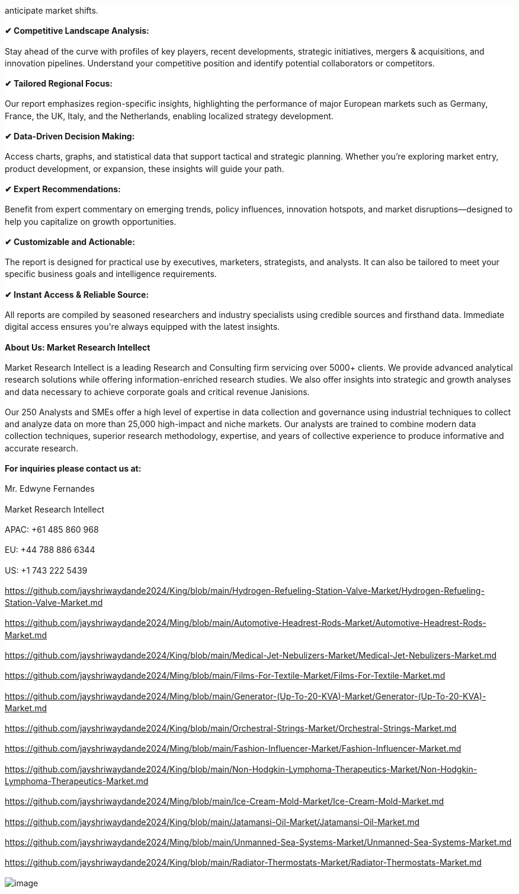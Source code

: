 anticipate market shifts.</p><p><strong>✔ Competitive Landscape Analysis:</strong></p><p>Stay ahead of the curve with profiles of key players, recent developments, strategic initiatives, mergers &amp; acquisitions, and innovation pipelines. Understand your competitive position and identify potential collaborators or competitors.</p><p><strong>✔ Tailored Regional Focus:</strong></p><p>Our report emphasizes region-specific insights, highlighting the performance of major European markets such as Germany, France, the UK, Italy, and the Netherlands, enabling localized strategy development.</p><p><strong>✔ Data-Driven Decision Making:</strong></p><p>Access charts, graphs, and statistical data that support tactical and strategic planning. Whether you&rsquo;re exploring market entry, product development, or expansion, these insights will guide your path.</p><p><strong>✔ Expert Recommendations:</strong></p><p>Benefit from expert commentary on emerging trends, policy influences, innovation hotspots, and market disruptions&mdash;designed to help you capitalize on growth opportunities.</p><p><strong>✔ Customizable and Actionable:</strong></p><p>The report is designed for practical use by executives, marketers, strategists, and analysts. It can also be tailored to meet your specific business goals and intelligence requirements.</p><p><strong>✔ Instant Access &amp; Reliable Source:</strong></p><p>All reports are compiled by seasoned researchers and industry specialists using credible sources and firsthand data. Immediate digital access ensures you're always equipped with the latest insights.</p><p><strong><span class="font-[700]">About Us: Market Research Intellect</span></strong></p><p><span class="">Market Research Intellect is a leading Research and Consulting firm servicing over 5000+ clients. We provide advanced analytical research solutions while offering information-enriched research studies.&nbsp;</span>We also offer insights into strategic and growth analyses and data necessary to achieve corporate goals and critical revenue Janisions.</p><p><span class="">Our 250 Analysts and SMEs offer a high level of expertise in data collection and governance using industrial techniques to collect and analyze data on more than 25,000 high-impact and niche markets. Our analysts are trained to combine modern data collection techniques, superior research methodology, expertise, and years of collective experience to produce informative and accurate research.</span></p><p><strong>For inquiries please contact us at:</strong></p><p>Mr. Edwyne Fernandes</p><p>Market Research Intellect</p><p>APAC: +61 485 860 968</p><p>EU: +44 788 886 6344</p><p>US: +1 743 222 5439</p><p><a href="https://github.com/jayshriwaydande2024/King/blob/main/Hydrogen-Refueling-Station-Valve-Market/Hydrogen-Refueling-Station-Valve-Market.md">https://github.com/jayshriwaydande2024/King/blob/main/Hydrogen-Refueling-Station-Valve-Market/Hydrogen-Refueling-Station-Valve-Market.md</a></p><p><a href="https://github.com/jayshriwaydande2024/Ming/blob/main/Automotive-Headrest-Rods-Market/Automotive-Headrest-Rods-Market.md">https://github.com/jayshriwaydande2024/Ming/blob/main/Automotive-Headrest-Rods-Market/Automotive-Headrest-Rods-Market.md</a></p><p><a href="https://github.com/jayshriwaydande2024/King/blob/main/Medical-Jet-Nebulizers-Market/Medical-Jet-Nebulizers-Market.md">https://github.com/jayshriwaydande2024/King/blob/main/Medical-Jet-Nebulizers-Market/Medical-Jet-Nebulizers-Market.md</a></p><p><a href="https://github.com/jayshriwaydande2024/Ming/blob/main/Films-For-Textile-Market/Films-For-Textile-Market.md">https://github.com/jayshriwaydande2024/Ming/blob/main/Films-For-Textile-Market/Films-For-Textile-Market.md</a></p><p><a href="https://github.com/jayshriwaydande2024/Ming/blob/main/Generator-(Up-To-20-KVA)-Market/Generator-(Up-To-20-KVA)-Market.md">https://github.com/jayshriwaydande2024/Ming/blob/main/Generator-(Up-To-20-KVA)-Market/Generator-(Up-To-20-KVA)-Market.md</a></p><p><a href="https://github.com/jayshriwaydande2024/King/blob/main/Orchestral-Strings-Market/Orchestral-Strings-Market.md">https://github.com/jayshriwaydande2024/King/blob/main/Orchestral-Strings-Market/Orchestral-Strings-Market.md</a></p><p><a href="https://github.com/jayshriwaydande2024/Ming/blob/main/Fashion-Influencer-Market/Fashion-Influencer-Market.md">https://github.com/jayshriwaydande2024/Ming/blob/main/Fashion-Influencer-Market/Fashion-Influencer-Market.md</a></p><p><a href="https://github.com/jayshriwaydande2024/King/blob/main/Non-Hodgkin-Lymphoma-Therapeutics-Market/Non-Hodgkin-Lymphoma-Therapeutics-Market.md">https://github.com/jayshriwaydande2024/King/blob/main/Non-Hodgkin-Lymphoma-Therapeutics-Market/Non-Hodgkin-Lymphoma-Therapeutics-Market.md</a></p><p><a href="https://github.com/jayshriwaydande2024/Ming/blob/main/Ice-Cream-Mold-Market/Ice-Cream-Mold-Market.md">https://github.com/jayshriwaydande2024/Ming/blob/main/Ice-Cream-Mold-Market/Ice-Cream-Mold-Market.md</a></p><p><a href="https://github.com/jayshriwaydande2024/King/blob/main/Jatamansi-Oil-Market/Jatamansi-Oil-Market.md">https://github.com/jayshriwaydande2024/King/blob/main/Jatamansi-Oil-Market/Jatamansi-Oil-Market.md</a></p><p><a href="https://github.com/jayshriwaydande2024/Ming/blob/main/Unmanned-Sea-Systems-Market/Unmanned-Sea-Systems-Market.md">https://github.com/jayshriwaydande2024/Ming/blob/main/Unmanned-Sea-Systems-Market/Unmanned-Sea-Systems-Market.md</a></p><p><a href="https://github.com/jayshriwaydande2024/King/blob/main/Radiator-Thermostats-Market/Radiator-Thermostats-Market.md">https://github.com/jayshriwaydande2024/King/blob/main/Radiator-Thermostats-Market/Radiator-Thermostats-Market.md</a></p>
![image](https://github.com/user-attachments/assets/afc73214-daba-4141-b962-58aaa5f98db9)
